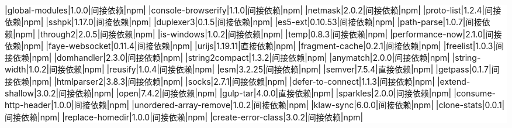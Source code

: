 |global-modules|1.0.0|间接依赖|npm|
|console-browserify|1.1.0|间接依赖|npm|
|netmask|2.0.2|间接依赖|npm|
|proto-list|1.2.4|间接依赖|npm|
|sshpk|1.17.0|间接依赖|npm|
|duplexer3|0.1.5|间接依赖|npm|
|es5-ext|0.10.53|间接依赖|npm|
|path-parse|1.0.7|间接依赖|npm|
|through2|2.0.5|间接依赖|npm|
|is-windows|1.0.2|间接依赖|npm|
|temp|0.8.3|间接依赖|npm|
|performance-now|2.1.0|间接依赖|npm|
|faye-websocket|0.11.4|间接依赖|npm|
|urijs|1.19.11|直接依赖|npm|
|fragment-cache|0.2.1|间接依赖|npm|
|freelist|1.0.3|间接依赖|npm|
|domhandler|2.3.0|间接依赖|npm|
|string2compact|1.3.2|间接依赖|npm|
|anymatch|2.0.0|间接依赖|npm|
|string-width|1.0.2|间接依赖|npm|
|reusify|1.0.4|间接依赖|npm|
|esm|3.2.25|间接依赖|npm|
|semver|7.5.4|直接依赖|npm|
|getpass|0.1.7|间接依赖|npm|
|htmlparser2|3.8.3|间接依赖|npm|
|socks|2.7.1|间接依赖|npm|
|defer-to-connect|1.1.3|间接依赖|npm|
|extend-shallow|3.0.2|间接依赖|npm|
|open|7.4.2|间接依赖|npm|
|gulp-tar|4.0.0|直接依赖|npm|
|sparkles|2.0.0|间接依赖|npm|
|consume-http-header|1.0.0|间接依赖|npm|
|unordered-array-remove|1.0.2|间接依赖|npm|
|klaw-sync|6.0.0|间接依赖|npm|
|clone-stats|0.0.1|间接依赖|npm|
|replace-homedir|1.0.0|间接依赖|npm|
|create-error-class|3.0.2|间接依赖|npm|
